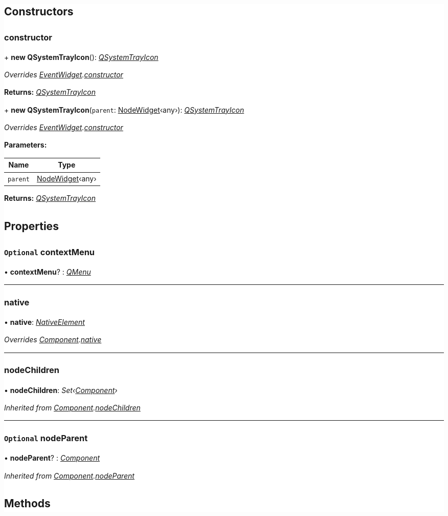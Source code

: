 ## Constructors

###  constructor

\+ **new QSystemTrayIcon**(): *[QSystemTrayIcon](qsystemtrayicon.md)*

*Overrides [EventWidget](eventwidget.md).[constructor](eventwidget.md#constructor)*

**Returns:** *[QSystemTrayIcon](qsystemtrayicon.md)*

\+ **new QSystemTrayIcon**(`parent`: [NodeWidget](nodewidget.md)‹any›): *[QSystemTrayIcon](qsystemtrayicon.md)*

*Overrides [EventWidget](eventwidget.md).[constructor](eventwidget.md#constructor)*

**Parameters:**

Name | Type |
------ | ------ |
`parent` | [NodeWidget](nodewidget.md)‹any› |

**Returns:** *[QSystemTrayIcon](qsystemtrayicon.md)*

## Properties

### `Optional` contextMenu

• **contextMenu**? : *[QMenu](qmenu.md)*

___

###  native

• **native**: *[NativeElement](../globals.md#nativeelement)*

*Overrides [Component](component.md).[native](component.md#abstract-native)*

___

###  nodeChildren

• **nodeChildren**: *Set‹[Component](component.md)›*

*Inherited from [Component](component.md).[nodeChildren](component.md#nodechildren)*

___

### `Optional` nodeParent

• **nodeParent**? : *[Component](component.md)*

*Inherited from [Component](component.md).[nodeParent](component.md#optional-nodeparent)*

## Methods
